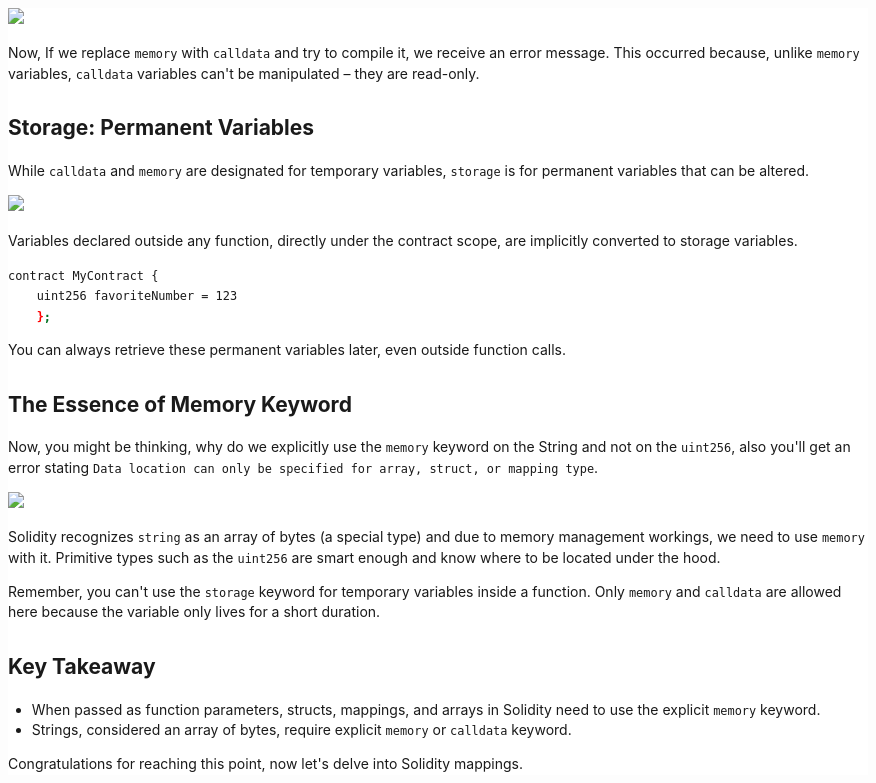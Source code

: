 <img src="/solidity/remix/lesson-2/memory/calldata.png" style="width: 100%; height: auto;">


Now, If we replace `memory` with `calldata` and try to compile it, we receive an error message. This occurred because, unlike `memory` variables, `calldata` variables can't be manipulated – they are read-only.

## Storage: Permanent Variables

While `calldata` and `memory` are designated for temporary variables, `storage` is for permanent variables that can be altered.

<img src="/solidity/remix/lesson-2/memory/memory2.jpg" style="width: 100%; height: auto;">


Variables declared outside any function, directly under the contract scope, are implicitly converted to storage variables.

```bash
contract MyContract {
    uint256 favoriteNumber = 123
    };
```

You can always retrieve these permanent variables later, even outside function calls.

## The Essence of Memory Keyword

Now, you might be thinking, why do we explicitly use the `memory` keyword on the String and not on the `uint256`, also you'll get an error stating `Data location can only be specified for array, struct, or mapping type`.

<img src="/solidity/remix/lesson-2/memory/memory-err.png" style="width: 100%; height: auto;">


Solidity recognizes `string` as an array of bytes (a special type) and due to memory management workings, we need to use `memory` with it. Primitive types such as the `uint256` are smart enough and know where to be located under the hood.

Remember, you can't use the `storage` keyword for temporary variables inside a function. Only `memory` and `calldata` are allowed here because the variable only lives for a short duration.

## Key Takeaway

- When passed as function parameters, structs, mappings, and arrays in Solidity need to use the explicit `memory` keyword.
- Strings, considered an array of bytes, require explicit `memory` or `calldata` keyword.

Congratulations for reaching this point, now let's delve into Solidity mappings.